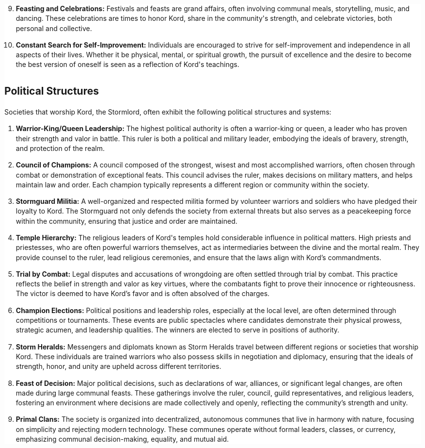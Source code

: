 9. **Feasting and Celebrations:** Festivals and feasts are grand affairs, often involving communal meals, storytelling, music, and dancing. These celebrations are times to honor Kord, share in the community's strength, and celebrate victories, both personal and collective.

10. **Constant Search for Self-Improvement:** Individuals are encouraged to strive for self-improvement and independence in all aspects of their lives. Whether it be physical, mental, or spiritual growth, the pursuit of excellence and the desire to become the best version of oneself is seen as a reflection of Kord's teachings.

## Political Structures

Societies that worship Kord, the Stormlord, often exhibit the following political structures and systems:

1. **Warrior-King/Queen Leadership:** The highest political authority is often a warrior-king or queen, a leader who has proven their strength and valor in battle. This ruler is both a political and military leader, embodying the ideals of bravery, strength, and protection of the realm.

2. **Council of Champions:** A council composed of the strongest, wisest and most accomplished warriors, often chosen through combat or demonstration of exceptional feats. This council advises the ruler, makes decisions on military matters, and helps maintain law and order. Each champion typically represents a different region or community within the society.

3. **Stormguard Militia:** A well-organized and respected militia formed by volunteer warriors and soldiers who have pledged their loyalty to Kord. The Stormguard not only defends the society from external threats but also serves as a peacekeeping force within the community, ensuring that justice and order are maintained.

4. **Temple Hierarchy:** The religious leaders of Kord's temples hold considerable influence in political matters. High priests and priestesses, who are often powerful warriors themselves, act as intermediaries between the divine and the mortal realm. They provide counsel to the ruler, lead religious ceremonies, and ensure that the laws align with Kord’s commandments.

5. **Trial by Combat:** Legal disputes and accusations of wrongdoing are often settled through trial by combat. This practice reflects the belief in strength and valor as key virtues, where the combatants fight to prove their innocence or righteousness. The victor is deemed to have Kord’s favor and is often absolved of the charges.

6. **Champion Elections:** Political positions and leadership roles, especially at the local level, are often determined through competitions or tournaments. These events are public spectacles where candidates demonstrate their physical prowess, strategic acumen, and leadership qualities. The winners are elected to serve in positions of authority.

7. **Storm Heralds:** Messengers and diplomats known as Storm Heralds travel between different regions or societies that worship Kord. These individuals are trained warriors who also possess skills in negotiation and diplomacy, ensuring that the ideals of strength, honor, and unity are upheld across different territories.

8. **Feast of Decision:** Major political decisions, such as declarations of war, alliances, or significant legal changes, are often made during large communal feasts. These gatherings involve the ruler, council, guild representatives, and religious leaders, fostering an environment where decisions are made collectively and openly, reflecting the community’s strength and unity.

9. **Primal Clans:** The society is organized into decentralized, autonomous communes that live in harmony with nature, focusing on simplicity and rejecting modern technology. These communes operate without formal leaders, classes, or currency, emphasizing communal decision-making, equality, and mutual aid.
